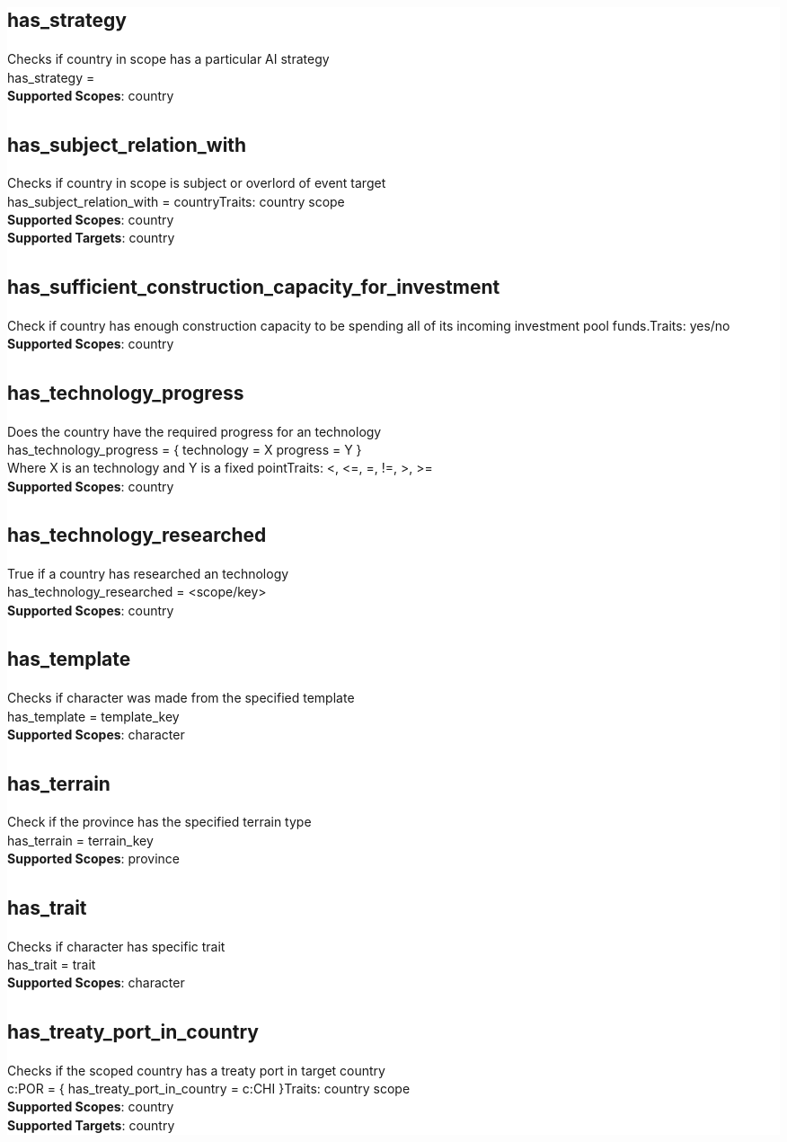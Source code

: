 ## has_strategy
Checks if country in scope has a particular AI strategy  
has_strategy = <key>  
**Supported Scopes**: country  

## has_subject_relation_with
Checks if country in scope is subject or overlord of event target  
has_subject_relation_with = countryTraits: country scope  
**Supported Scopes**: country  
**Supported Targets**: country  

## has_sufficient_construction_capacity_for_investment
Check if country has enough construction capacity to be spending all of its incoming investment pool funds.Traits: yes/no   
**Supported Scopes**: country  

## has_technology_progress
Does the country have the required progress for an technology  
has_technology_progress = { technology = X progress = Y }  
Where X is an technology and Y is a fixed pointTraits: <, <=, =, !=, >, >=  
**Supported Scopes**: country  

## has_technology_researched
True if a country has researched an technology  
has_technology_researched = <scope/key>  
**Supported Scopes**: country  

## has_template
Checks if character was made from the specified template  
has_template = template_key  
**Supported Scopes**: character  

## has_terrain
Check if the province has the specified terrain type  
has_terrain = terrain_key  
**Supported Scopes**: province  

## has_trait
Checks if character has specific trait  
has_trait = trait  
**Supported Scopes**: character  

## has_treaty_port_in_country
Checks if the scoped country has a treaty port in target country  
c:POR = { has_treaty_port_in_country = c:CHI }Traits: country scope  
**Supported Scopes**: country  
**Supported Targets**: country  
